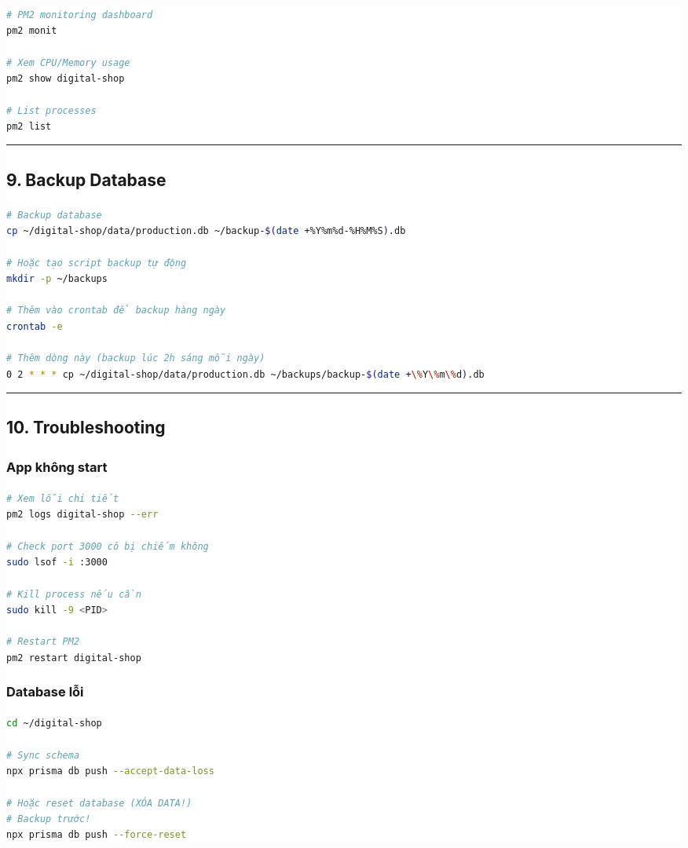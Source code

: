 ```bash
# PM2 monitoring dashboard
pm2 monit

# Xem CPU/Memory usage
pm2 show digital-shop

# List processes
pm2 list
```

---

## 9. Backup Database

```bash
# Backup database
cp ~/digital-shop/data/production.db ~/backup-$(date +%Y%m%d-%H%M%S).db

# Hoặc tạo script backup tự động
mkdir -p ~/backups

# Thêm vào crontab để backup hàng ngày
crontab -e

# Thêm dòng này (backup lúc 2h sáng mỗi ngày)
0 2 * * * cp ~/digital-shop/data/production.db ~/backups/backup-$(date +\%Y\%m\%d).db
```

---

## 10. Troubleshooting

### App không start

```bash
# Xem lỗi chi tiết
pm2 logs digital-shop --err

# Check port 3000 có bị chiếm không
sudo lsof -i :3000

# Kill process nếu cần
sudo kill -9 <PID>

# Restart PM2
pm2 restart digital-shop
```

### Database lỗi

```bash
cd ~/digital-shop

# Sync schema
npx prisma db push --accept-data-loss

# Hoặc reset database (XÓA DATA!)
# Backup trước!
npx prisma db push --force-reset
```
